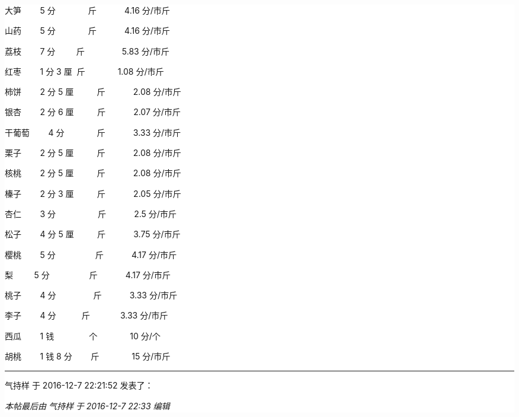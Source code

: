 大笋&nbsp; &nbsp;&nbsp; &nbsp;&nbsp;&nbsp;5 分&nbsp; &nbsp;&nbsp; &nbsp;&nbsp; &nbsp;&nbsp; &nbsp;&nbsp;&nbsp;斤&nbsp; &nbsp;&nbsp; &nbsp;&nbsp; &nbsp;&nbsp; &nbsp;4.16 分/市斤

山药&nbsp; &nbsp;&nbsp; &nbsp;&nbsp;&nbsp;5 分&nbsp; &nbsp;&nbsp; &nbsp;&nbsp; &nbsp;&nbsp; &nbsp;&nbsp;&nbsp;斤&nbsp; &nbsp;&nbsp; &nbsp;&nbsp; &nbsp;&nbsp; &nbsp;4.16 分/市斤

荔枝&nbsp; &nbsp;&nbsp; &nbsp;&nbsp;&nbsp;7 分&nbsp; &nbsp;&nbsp; &nbsp;&nbsp; &nbsp;斤&nbsp; &nbsp;&nbsp; &nbsp;&nbsp; &nbsp;&nbsp; &nbsp;&nbsp; &nbsp; 5.83 分/市斤

红枣&nbsp; &nbsp;&nbsp; &nbsp;&nbsp;&nbsp;1 分 3 厘&nbsp;&nbsp;斤&nbsp; &nbsp;&nbsp; &nbsp;&nbsp; &nbsp;&nbsp; &nbsp;&nbsp;&nbsp;1.08 分/市斤

柿饼&nbsp; &nbsp;&nbsp; &nbsp;&nbsp;&nbsp;2 分 5 厘&nbsp; &nbsp;&nbsp; &nbsp;&nbsp; &nbsp; 斤&nbsp; &nbsp;&nbsp; &nbsp;&nbsp; &nbsp;&nbsp; &nbsp;2.08 分/市斤

银杏&nbsp; &nbsp;&nbsp; &nbsp;&nbsp;&nbsp;2 分 6 厘&nbsp; &nbsp;&nbsp; &nbsp;&nbsp; &nbsp; 斤&nbsp; &nbsp;&nbsp; &nbsp;&nbsp; &nbsp;&nbsp; &nbsp;2.07 分/市斤

干葡萄&nbsp; &nbsp;&nbsp; &nbsp;&nbsp;&nbsp;4 分&nbsp; &nbsp;&nbsp; &nbsp;&nbsp; &nbsp;&nbsp; &nbsp;&nbsp;&nbsp;斤&nbsp; &nbsp;&nbsp; &nbsp;&nbsp; &nbsp;&nbsp; &nbsp;3.33 分/市斤

栗子&nbsp; &nbsp;&nbsp; &nbsp;&nbsp;&nbsp;2 分 5 厘&nbsp; &nbsp;&nbsp; &nbsp;&nbsp; &nbsp; 斤&nbsp; &nbsp;&nbsp; &nbsp;&nbsp; &nbsp;&nbsp; &nbsp;2.08 分/市斤

核桃&nbsp; &nbsp;&nbsp; &nbsp;&nbsp;&nbsp;2 分 5 厘&nbsp; &nbsp;&nbsp; &nbsp;&nbsp; &nbsp; 斤&nbsp; &nbsp;&nbsp; &nbsp;&nbsp; &nbsp;&nbsp; &nbsp;2.08 分/市斤

榛子&nbsp; &nbsp;&nbsp; &nbsp;&nbsp;&nbsp;2 分 3 厘&nbsp; &nbsp;&nbsp; &nbsp;&nbsp; &nbsp; 斤&nbsp; &nbsp;&nbsp; &nbsp;&nbsp; &nbsp;&nbsp; &nbsp;2.05 分/市斤

杏仁&nbsp; &nbsp;&nbsp; &nbsp;&nbsp;&nbsp;3 分&nbsp; &nbsp;&nbsp; &nbsp;&nbsp; &nbsp;&nbsp; &nbsp;&nbsp; &nbsp;&nbsp; &nbsp;斤&nbsp; &nbsp;&nbsp; &nbsp;&nbsp; &nbsp;&nbsp; &nbsp;2.5 分/市斤

松子&nbsp; &nbsp;&nbsp; &nbsp;&nbsp;&nbsp;4 分 5 厘&nbsp; &nbsp;&nbsp; &nbsp;&nbsp; &nbsp; 斤&nbsp; &nbsp;&nbsp; &nbsp;&nbsp; &nbsp;&nbsp; &nbsp;3.75 分/市斤

樱桃&nbsp; &nbsp;&nbsp; &nbsp;&nbsp;&nbsp;5 分&nbsp; &nbsp;&nbsp; &nbsp;&nbsp; &nbsp;&nbsp; &nbsp;&nbsp; &nbsp;&nbsp;&nbsp;斤&nbsp; &nbsp;&nbsp; &nbsp;&nbsp; &nbsp;&nbsp; &nbsp;4.17 分/市斤

梨&nbsp; &nbsp;&nbsp; &nbsp;&nbsp; &nbsp;5 分&nbsp; &nbsp;&nbsp; &nbsp;&nbsp; &nbsp;&nbsp; &nbsp;&nbsp; &nbsp;&nbsp;&nbsp;斤&nbsp; &nbsp;&nbsp; &nbsp;&nbsp; &nbsp;&nbsp; &nbsp;4.17 分/市斤

桃子&nbsp; &nbsp;&nbsp; &nbsp;&nbsp;&nbsp;4 分&nbsp; &nbsp;&nbsp; &nbsp;&nbsp; &nbsp;&nbsp; &nbsp;&nbsp; &nbsp; 斤&nbsp; &nbsp;&nbsp; &nbsp;&nbsp; &nbsp;&nbsp; &nbsp;3.33 分/市斤

李子&nbsp; &nbsp;&nbsp; &nbsp;&nbsp;&nbsp;4 分&nbsp; &nbsp;&nbsp; &nbsp;&nbsp; &nbsp;&nbsp;&nbsp;斤&nbsp; &nbsp;&nbsp; &nbsp;&nbsp; &nbsp;&nbsp; &nbsp; 3.33 分/市斤

西瓜&nbsp; &nbsp;&nbsp; &nbsp;&nbsp;&nbsp;1 钱&nbsp; &nbsp;&nbsp; &nbsp;&nbsp; &nbsp;&nbsp; &nbsp;&nbsp; &nbsp;个&nbsp; &nbsp;&nbsp; &nbsp;&nbsp; &nbsp;&nbsp; &nbsp;&nbsp;&nbsp;10 分/个

胡桃&nbsp; &nbsp;&nbsp; &nbsp;&nbsp;&nbsp;1 钱 8 分&nbsp; &nbsp;&nbsp; &nbsp;&nbsp;&nbsp;斤&nbsp; &nbsp;&nbsp; &nbsp;&nbsp; &nbsp;&nbsp; &nbsp;&nbsp;&nbsp;15 分/市斤

---

气持样 于 2016-12-7 22:21:52 发表了：

_本帖最后由 气持样 于 2016-12-7 22:33 编辑_
